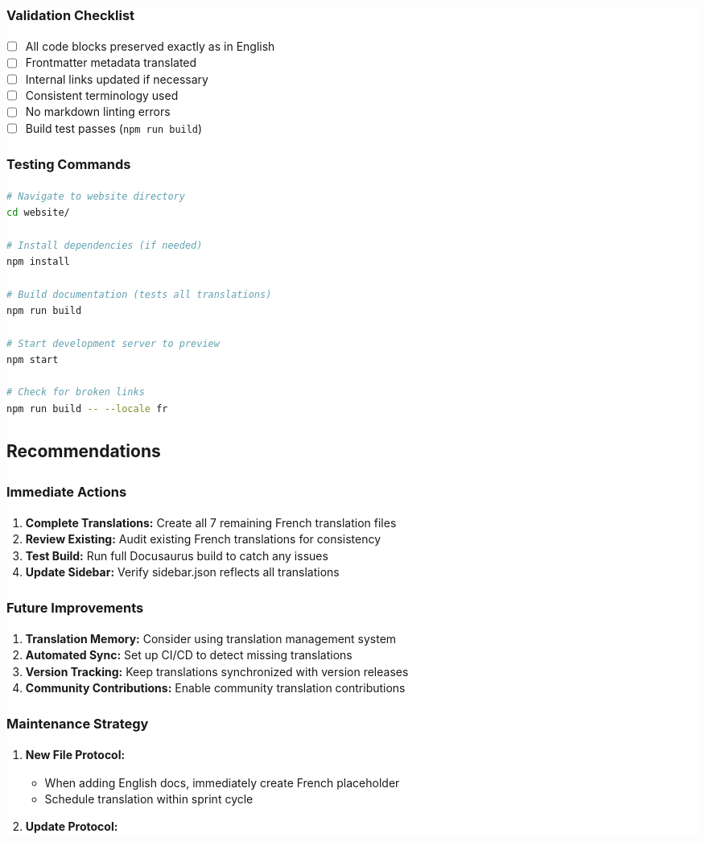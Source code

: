 ### Validation Checklist

- [ ] All code blocks preserved exactly as in English
- [ ] Frontmatter metadata translated
- [ ] Internal links updated if necessary
- [ ] Consistent terminology used
- [ ] No markdown linting errors
- [ ] Build test passes (`npm run build`)

### Testing Commands

```bash
# Navigate to website directory
cd website/

# Install dependencies (if needed)
npm install

# Build documentation (tests all translations)
npm run build

# Start development server to preview
npm start

# Check for broken links
npm run build -- --locale fr
```

## Recommendations

### Immediate Actions

1. **Complete Translations:** Create all 7 remaining French translation files
2. **Review Existing:** Audit existing French translations for consistency
3. **Test Build:** Run full Docusaurus build to catch any issues
4. **Update Sidebar:** Verify sidebar.json reflects all translations

### Future Improvements

1. **Translation Memory:** Consider using translation management system
2. **Automated Sync:** Set up CI/CD to detect missing translations
3. **Version Tracking:** Keep translations synchronized with version releases
4. **Community Contributions:** Enable community translation contributions

### Maintenance Strategy

1. **New File Protocol:**

   - When adding English docs, immediately create French placeholder
   - Schedule translation within sprint cycle

2. **Update Protocol:**
